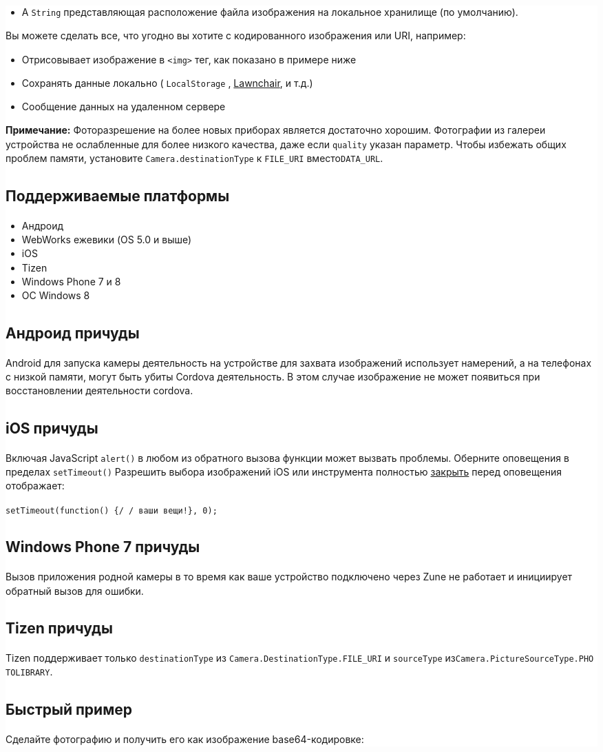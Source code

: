*   A `String` представляющая расположение файла изображения на локальное хранилище (по умолчанию).

Вы можете сделать все, что угодно вы хотите с кодированного изображения или URI, например:

*   Отрисовывает изображение в `<img>` тег, как показано в примере ниже

*   Сохранять данные локально ( `LocalStorage` , [Lawnchair][1], и т.д.)

*   Сообщение данных на удаленном сервере

 [1]: http://brianleroux.github.com/lawnchair/

**Примечание:** Фоторазрешение на более новых приборах является достаточно хорошим. Фотографии из галереи устройства не ослабленные для более низкого качества, даже если `quality` указан параметр. Чтобы избежать общих проблем памяти, установите `Camera.destinationType` к `FILE_URI` вместо`DATA_URL`.

## Поддерживаемые платформы

*   Андроид
*   WebWorks ежевики (OS 5.0 и выше)
*   iOS
*   Tizen
*   Windows Phone 7 и 8
*   ОС Windows 8

## Андроид причуды

Android для запуска камеры деятельность на устройстве для захвата изображений использует намерений, а на телефонах с низкой памяти, могут быть убиты Cordova деятельность. В этом случае изображение не может появиться при восстановлении деятельности cordova.

## iOS причуды

Включая JavaScript `alert()` в любом из обратного вызова функции может вызвать проблемы. Оберните оповещения в пределах `setTimeout()` Разрешить выбора изображений iOS или инструмента полностью <a href="../inappbrowser/inappbrowser.html">закрыть</a> перед оповещения отображает:

    setTimeout(function() {/ / ваши вещи!}, 0);
    

## Windows Phone 7 причуды

Вызов приложения родной камеры в то время как ваше устройство подключено через Zune не работает и инициирует обратный вызов для ошибки.

## Tizen причуды

Tizen поддерживает только `destinationType` из `Camera.DestinationType.FILE_URI` и `sourceType` из`Camera.PictureSourceType.PHOTOLIBRARY`.

## Быстрый пример

Сделайте фотографию и получить его как изображение base64-кодировке:
